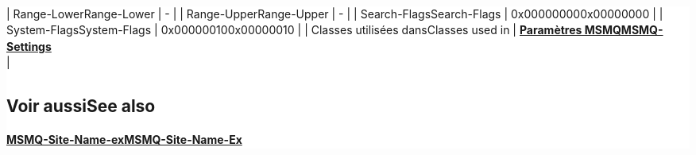 | <span data-ttu-id="80d5e-259">Range-Lower</span><span class="sxs-lookup"><span data-stu-id="80d5e-259">Range-Lower</span></span>            | \-                                                 |
| <span data-ttu-id="80d5e-260">Range-Upper</span><span class="sxs-lookup"><span data-stu-id="80d5e-260">Range-Upper</span></span>            | \-                                                 |
| <span data-ttu-id="80d5e-261">Search-Flags</span><span class="sxs-lookup"><span data-stu-id="80d5e-261">Search-Flags</span></span>           | <span data-ttu-id="80d5e-262">0x00000000</span><span class="sxs-lookup"><span data-stu-id="80d5e-262">0x00000000</span></span>                                         |
| <span data-ttu-id="80d5e-263">System-Flags</span><span class="sxs-lookup"><span data-stu-id="80d5e-263">System-Flags</span></span>           | <span data-ttu-id="80d5e-264">0x00000010</span><span class="sxs-lookup"><span data-stu-id="80d5e-264">0x00000010</span></span>                                         |
| <span data-ttu-id="80d5e-265">Classes utilisées dans</span><span class="sxs-lookup"><span data-stu-id="80d5e-265">Classes used in</span></span>        | [<span data-ttu-id="80d5e-266">**Paramètres MSMQ**</span><span class="sxs-lookup"><span data-stu-id="80d5e-266">**MSMQ-Settings**</span></span>](c-msmqsettings.md)<br/> |



## <a name="see-also"></a><span data-ttu-id="80d5e-267">Voir aussi</span><span class="sxs-lookup"><span data-stu-id="80d5e-267">See also</span></span>

<dl> <dt>

[<span data-ttu-id="80d5e-268">**MSMQ-Site-Name-ex**</span><span class="sxs-lookup"><span data-stu-id="80d5e-268">**MSMQ-Site-Name-Ex**</span></span>](a-msmqsitenameex.md)
</dt> </dl>

 

 





